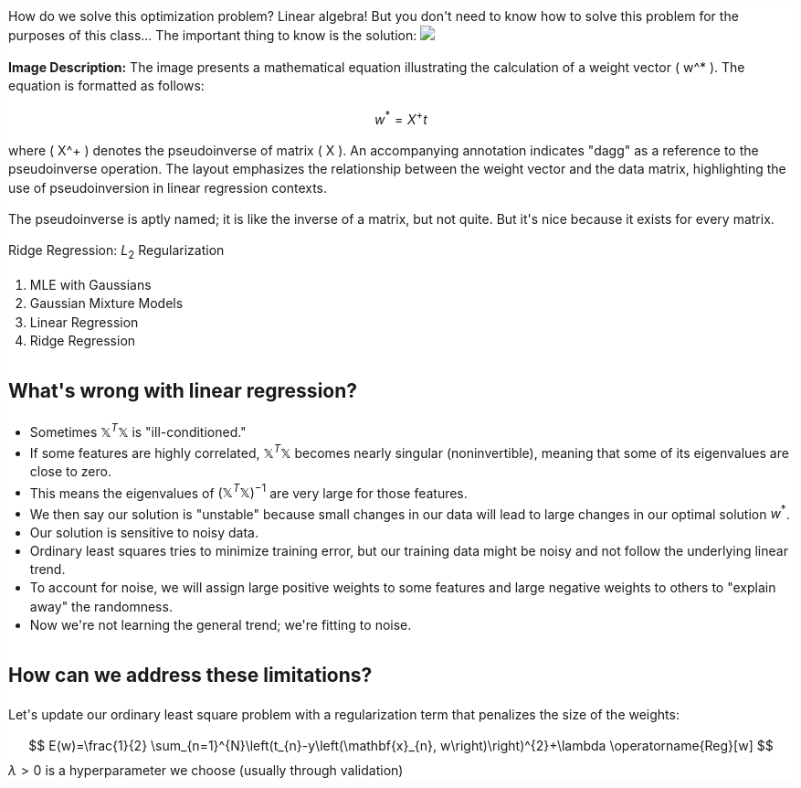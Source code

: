 How do we solve this optimization problem?
Linear algebra!
But you don't need to know how to solve this problem for the purposes of this class... The important thing to know is the solution:
![](https://cdn.mathpix.com/cropped/2025_10_01_5597f13e6349d71974d7g-37.jpg?height=341&width=1281&top_left_y=944&top_left_x=1454)

**Image Description:** The image presents a mathematical equation illustrating the calculation of a weight vector \( w^* \). The equation is formatted as follows: 

$$
w^* = X^+ t
$$

where \( X^+ \) denotes the pseudoinverse of matrix \( X \). An accompanying annotation indicates "dagg" as a reference to the pseudoinverse operation. The layout emphasizes the relationship between the weight vector and the data matrix, highlighting the use of pseudoinversion in linear regression contexts.


The pseudoinverse is aptly named; it is like the inverse of a matrix, but not quite. But it's nice because it exists for every matrix.

Ridge Regression:
$L_{2}$ Regularization

1. MLE with Gaussians
2. Gaussian Mixture Models
3. Linear Regression
4. Ridge Regression

## What's wrong with linear regression?

- Sometimes $\mathbb{X}^{T} \mathbb{X}$ is "ill-conditioned."
- If some features are highly correlated, $\mathbb{X}^{T} \mathbb{X}$ becomes nearly singular (noninvertible), meaning that some of its eigenvalues are close to zero.
- This means the eigenvalues of $\left(\mathbb{X}^{T} \mathbb{X}\right)^{-1}$ are very large for those features.
- We then say our solution is "unstable" because small changes in our data will lead to large changes in our optimal solution $w^{*}$.
- Our solution is sensitive to noisy data.
- Ordinary least squares tries to minimize training error, but our training data might be noisy and not follow the underlying linear trend.
- To account for noise, we will assign large positive weights to some features and large negative weights to others to "explain away" the randomness.
- Now we're not learning the general trend; we're fitting to noise.


## How can we address these limitations?

Let's update our ordinary least square problem with a regularization term that penalizes the size of the weights:

$$
E(w)=\frac{1}{2} \sum_{n=1}^{N}\left(t_{n}-y\left(\mathbf{x}_{n}, w\right)\right)^{2}+\lambda \operatorname{Reg}[w]
$$
$\lambda>0$ is a hyperparameter we choose (usually through validation)
